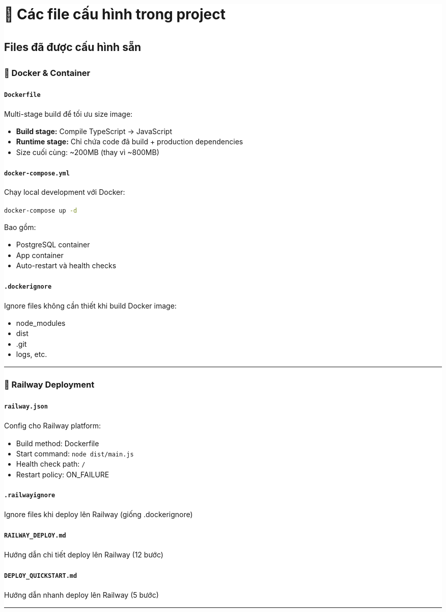 # 📁 Các file cấu hình trong project

## Files đã được cấu hình sẵn

### 🐳 Docker & Container

#### `Dockerfile`
Multi-stage build để tối ưu size image:
- **Build stage:** Compile TypeScript → JavaScript
- **Runtime stage:** Chỉ chứa code đã build + production dependencies
- Size cuối cùng: ~200MB (thay vì ~800MB)

#### `docker-compose.yml`
Chạy local development với Docker:
```bash
docker-compose up -d
```
Bao gồm:
- PostgreSQL container
- App container
- Auto-restart và health checks

#### `.dockerignore`
Ignore files không cần thiết khi build Docker image:
- node_modules
- dist
- .git
- logs, etc.

---

### 🚂 Railway Deployment

#### `railway.json`
Config cho Railway platform:
- Build method: Dockerfile
- Start command: `node dist/main.js`
- Health check path: `/`
- Restart policy: ON_FAILURE

#### `.railwayignore`
Ignore files khi deploy lên Railway (giống .dockerignore)

#### `RAILWAY_DEPLOY.md`
Hướng dẫn chi tiết deploy lên Railway (12 bước)

#### `DEPLOY_QUICKSTART.md`
Hướng dẫn nhanh deploy lên Railway (5 bước)

---
